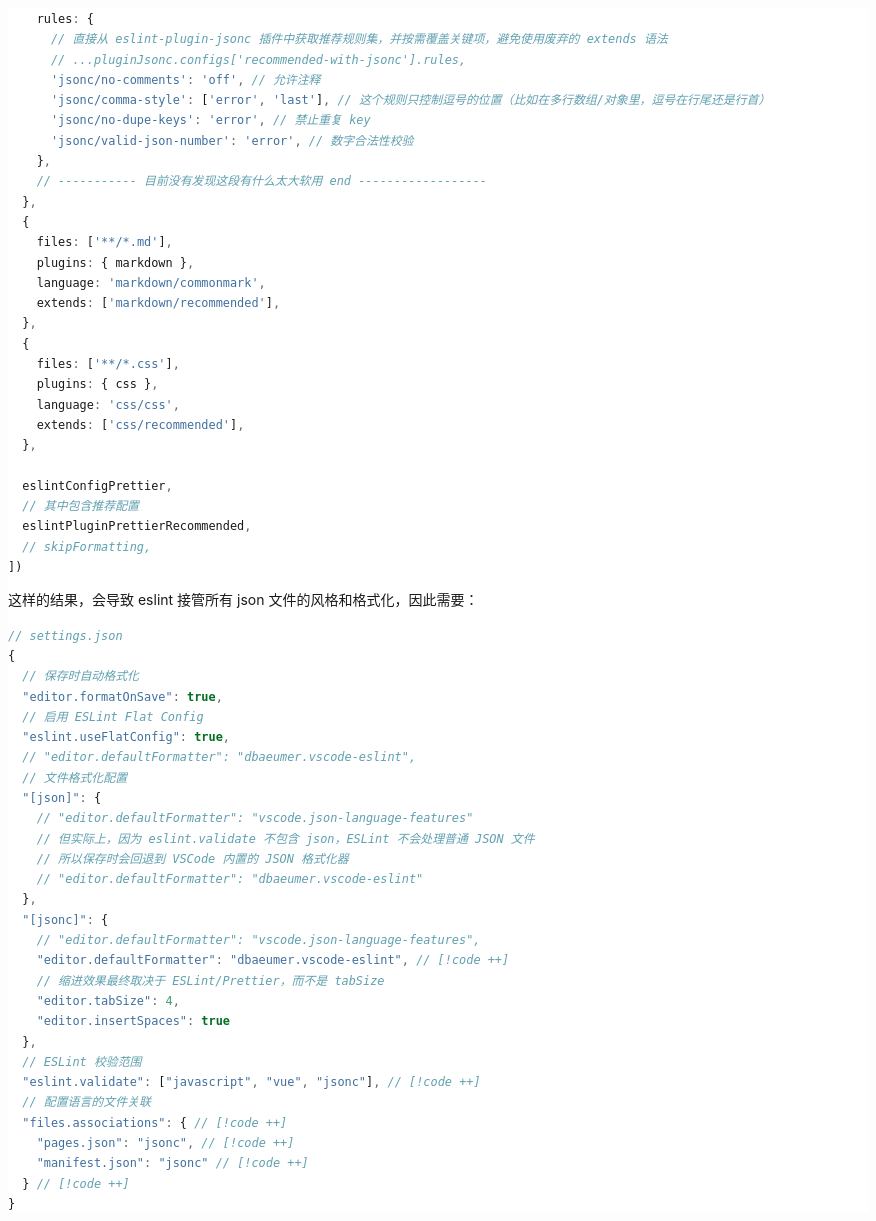 ```ts
    rules: {
      // 直接从 eslint-plugin-jsonc 插件中获取推荐规则集，并按需覆盖关键项，避免使用废弃的 extends 语法
      // ...pluginJsonc.configs['recommended-with-jsonc'].rules,
      'jsonc/no-comments': 'off', // 允许注释
      'jsonc/comma-style': ['error', 'last'], // 这个规则只控制逗号的位置（比如在多行数组/对象里，逗号在行尾还是行首）
      'jsonc/no-dupe-keys': 'error', // 禁止重复 key
      'jsonc/valid-json-number': 'error', // 数字合法性校验
    },
    // ----------- 目前没有发现这段有什么太大软用 end ------------------
  },
  {
    files: ['**/*.md'],
    plugins: { markdown },
    language: 'markdown/commonmark',
    extends: ['markdown/recommended'],
  },
  {
    files: ['**/*.css'],
    plugins: { css },
    language: 'css/css',
    extends: ['css/recommended'],
  },

  eslintConfigPrettier,
  // 其中包含推荐配置
  eslintPluginPrettierRecommended,
  // skipFormatting,
])
```

这样的结果，会导致 eslint 接管所有 json 文件的风格和格式化，因此需要：

```ts
// settings.json
{
  // 保存时自动格式化
  "editor.formatOnSave": true,
  // 启用 ESLint Flat Config
  "eslint.useFlatConfig": true,
  // "editor.defaultFormatter": "dbaeumer.vscode-eslint",
  // 文件格式化配置
  "[json]": {
    // "editor.defaultFormatter": "vscode.json-language-features"
    // 但实际上，因为 eslint.validate 不包含 json，ESLint 不会处理普通 JSON 文件
    // 所以保存时会回退到 VSCode 内置的 JSON 格式化器
    // "editor.defaultFormatter": "dbaeumer.vscode-eslint"
  },
  "[jsonc]": {
    // "editor.defaultFormatter": "vscode.json-language-features",
    "editor.defaultFormatter": "dbaeumer.vscode-eslint", // [!code ++]
    // 缩进效果最终取决于 ESLint/Prettier，而不是 tabSize
    "editor.tabSize": 4,
    "editor.insertSpaces": true
  },
  // ESLint 校验范围
  "eslint.validate": ["javascript", "vue", "jsonc"], // [!code ++]
  // 配置语言的文件关联
  "files.associations": { // [!code ++]
    "pages.json": "jsonc", // [!code ++]
    "manifest.json": "jsonc" // [!code ++]
  } // [!code ++]
}
```
